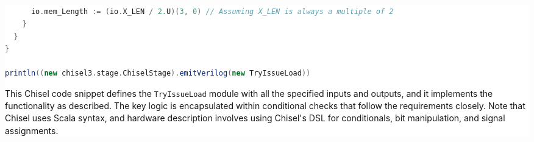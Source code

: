 ```scala
      io.mem_Length := (io.X_LEN / 2.U)(3, 0) // Assuming X_LEN is always a multiple of 2
    }
  }
}

println((new chisel3.stage.ChiselStage).emitVerilog(new TryIssueLoad))
```

This Chisel code snippet defines the `TryIssueLoad` module with all the specified inputs and outputs, and it implements the functionality as described. The key logic is encapsulated within conditional checks that follow the requirements closely. Note that Chisel uses Scala syntax, and hardware description involves using Chisel's DSL for conditionals, bit manipulation, and signal assignments.